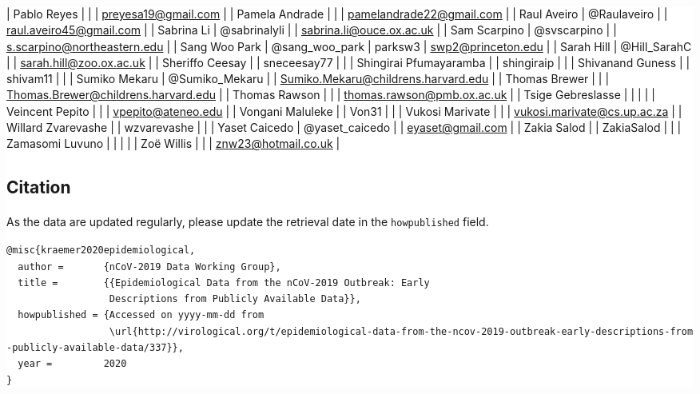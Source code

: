 | Pablo Reyes            |                  |                | preyesa19@gmail.com                    |
| Pamela Andrade         |                  |                | pamelandrade22@gmail.com               |
| Raul Aveiro            | @Raulaveiro      |                | raul.aveiro45@gmail.com                |
| Sabrina Li             | @sabrinalyli     |                | sabrina.li@ouce.ox.ac.uk               |
| Sam Scarpino           | @svscarpino      |                | s.scarpino@northeastern.edu            |
| Sang Woo Park          | @sang_woo_park   | parksw3        | swp2@princeton.edu                     |
| Sarah Hill             | @Hill_SarahC     |                | sarah.hill@zoo.ox.ac.uk                |
| Sheriffo Ceesay        |                  | sneceesay77    |                                        |
| Shingirai Pfumayaramba |                  | shingiraip     |                                        |
| Shivanand Guness       |                  | shivam11       |                                        |
| Sumiko Mekaru          | @Sumiko_Mekaru   |                | Sumiko.Mekaru@childrens.harvard.edu    |
| Thomas Brewer          |                  |                | Thomas.Brewer@childrens.harvard.edu    |
| Thomas Rawson          |                  |                | thomas.rawson@pmb.ox.ac.uk             |
| Tsige Gebreslasse      |                  |                |                                        |
| Veincent Pepito        |                  |                | vpepito@ateneo.edu                     |
| Vongani Maluleke       |                  | Von31          |                                        |
| Vukosi Marivate        |                  |                | vukosi.marivate@cs.up.ac.za            |
| Willard Zvarevashe     |                  | wzvarevashe    |                                        |
| Yaset Caicedo          | @yaset_caicedo   |                | eyaset@gmail.com                       |
| Zakia Salod            |                  | ZakiaSalod     |                                        |
| Zamasomi Luvuno        |                  |                |                                        |
| Zoë Willis             |                  |                | znw23@hotmail.co.uk                    |

## Citation

As the data are updated regularly, please update the retrieval date in the `howpublished` field.

```{bibtex}
@misc{kraemer2020epidemiological,
  author =       {nCoV-2019 Data Working Group},
  title =        {{Epidemiological Data from the nCoV-2019 Outbreak: Early
                  Descriptions from Publicly Available Data}},
  howpublished = {Accessed on yyyy-mm-dd from
                  \url{http://virological.org/t/epidemiological-data-from-the-ncov-2019-outbreak-early-descriptions-from-publicly-available-data/337}},
  year =         2020
}
```
